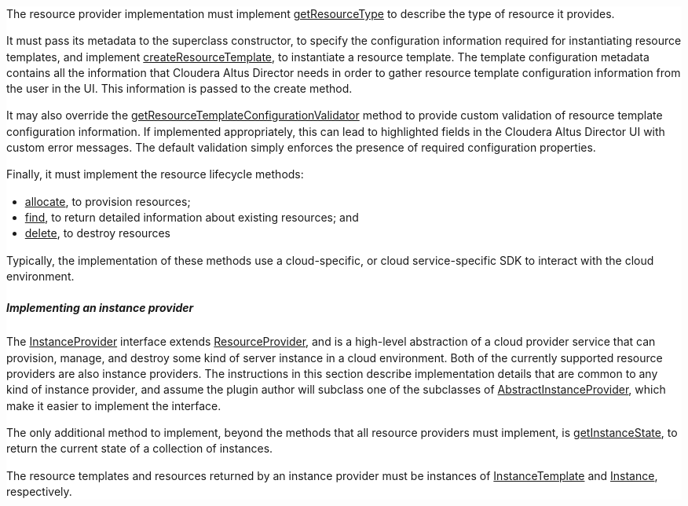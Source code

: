 The resource provider implementation must implement [getResourceType](https://cloudera.github.io/director-spi/apidocs/com/cloudera/director/spi/v2/provider/ResourceProvider.html#getResourceType()) to describe the type of resource it provides.

It must pass its metadata to the superclass constructor, to specify the configuration information required for instantiating resource templates, and implement [createResourceTemplate](https://cloudera.github.io/director-spi/apidocs/com/cloudera/director/spi/v2/provider/ResourceProvider.html#createResourceTemplate(java.lang.String,%20com.cloudera.director.spi.v2.model.Configured,%20java.util.Map)), to instantiate a resource template. The template configuration metadata contains all the information that Cloudera Altus Director needs in order to gather resource template configuration information from the user in the UI. This information is passed to the create method.

It may also override the [getResourceTemplateConfigurationValidator](https://cloudera.github.io/director-spi/apidocs/com/cloudera/director/spi/v2/provider/ResourceProviderMetadata.html#getResourceTemplateConfigurationValidator()) method to provide custom validation of resource template configuration information. If implemented appropriately, this can lead to highlighted fields in the Cloudera Altus Director UI with custom error messages. The default validation simply enforces the presence of required configuration properties.

Finally, it must implement the resource lifecycle methods:

* [allocate](https://cloudera.github.io/director-spi/apidocs/com/cloudera/director/spi/v2/provider/ResourceProvider.html#allocate(T,%20java.util.Collection,%20int)), to provision resources;
* [find](https://cloudera.github.io/director-spi/apidocs/com/cloudera/director/spi/v2/provider/ResourceProvider.html#find(T,%20java.util.Collection)), to return detailed information about existing resources; and
* [delete](https://cloudera.github.io/director-spi/apidocs/com/cloudera/director/spi/v2/provider/ResourceProvider.html#delete(T,%20java.util.Collection)), to destroy resources

Typically, the implementation of these methods use a cloud-specific, or cloud service-specific SDK to interact with the cloud environment.

##### Implementing an instance provider

The [InstanceProvider](https://cloudera.github.io/director-spi/apidocs/index.html?com/cloudera/director/spi/v2/provider/InstanceProvider.html) interface extends [ResourceProvider](https://cloudera.github.io/director-spi/apidocs/index.html?com/cloudera/director/spi/v2/provider/ResourceProvider.html), and is a high-level abstraction of a cloud provider service that can provision, manage, and destroy some kind of server instance in a cloud environment. Both of the currently supported resource providers are also instance providers. The instructions in this section describe implementation details that are common to any kind of instance provider, and assume the plugin author will subclass one of the subclasses of [AbstractInstanceProvider](https://cloudera.github.io/director-spi/apidocs/index.html?com/cloudera/director/spi/v2/provider/util/AbstractInstanceProvider.html), which make it easier to implement the interface.

The only additional method to implement, beyond the methods that all resource providers must implement, is [getInstanceState](https://cloudera.github.io/director-spi/apidocs/com/cloudera/director/spi/v2/provider/InstanceProvider.html#getInstanceState(T,%20java.util.Collection)), to return the current state of a collection of instances.

The resource templates and resources returned by an instance provider must be instances of [InstanceTemplate](https://cloudera.github.io/director-spi/apidocs/index.html?com/cloudera/director/spi/v2/model/InstanceTemplate.html) and [Instance](https://cloudera.github.io/director-spi/apidocs/index.html?com/cloudera/director/spi/v2/model/Instance.html), respectively.

